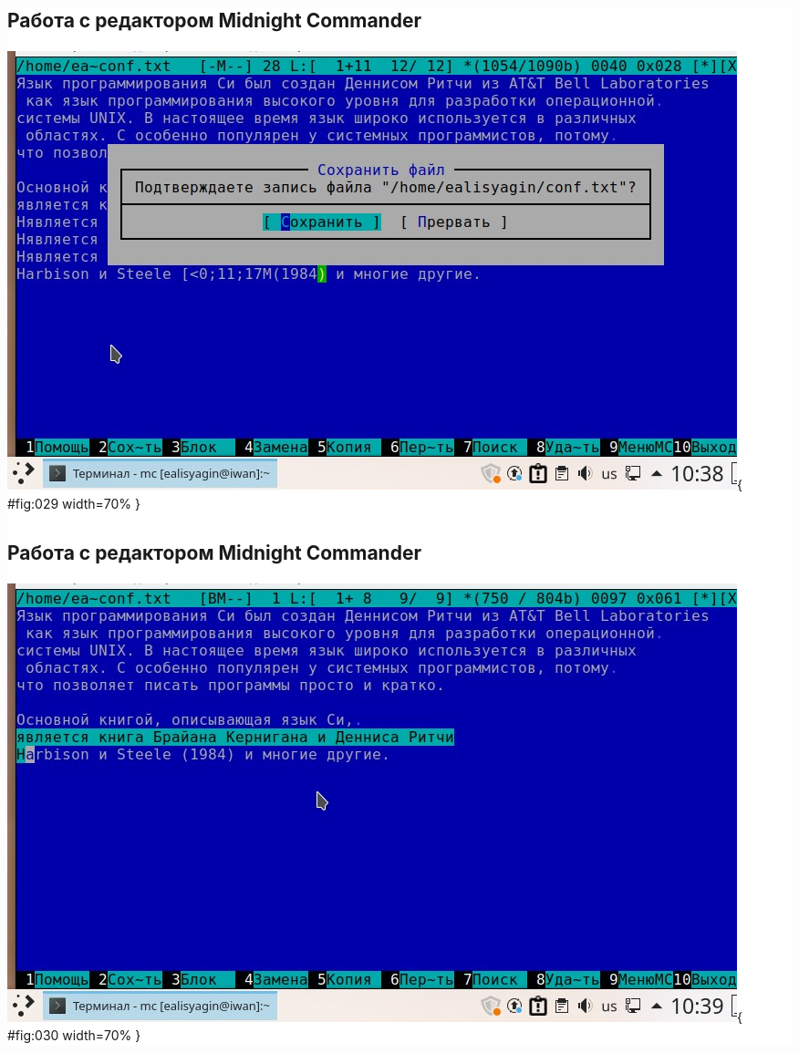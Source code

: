 ## Работа с редактором Midnight Commander

![Сохранение](image/29.jpg){ #fig:029 width=70% }

## Работа с редактором Midnight Commander

![Отмена](image/30.jpg){ #fig:030 width=70% }
